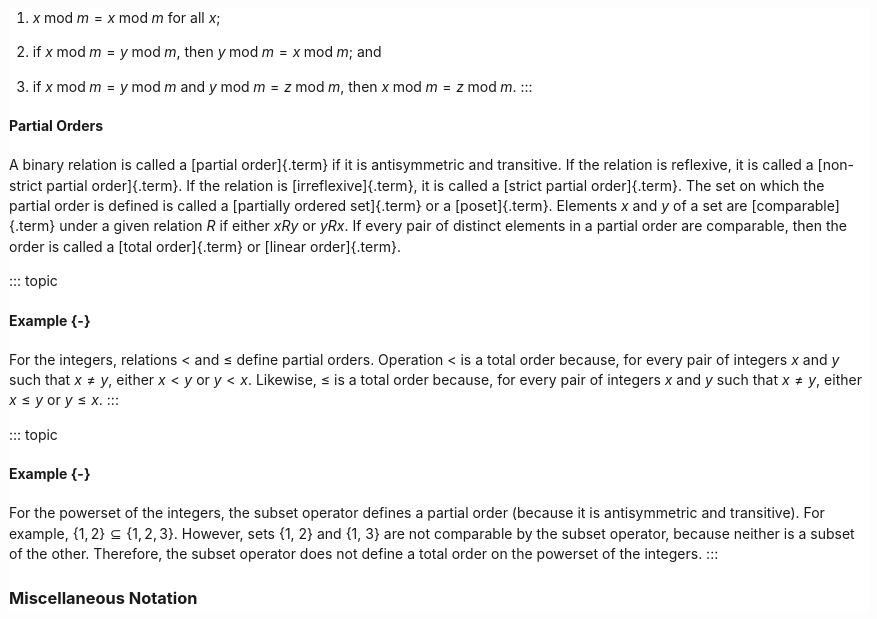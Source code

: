 1. $x \;\mathrm{mod}\; m = x \;\mathrm{mod}\; m$ for all $x$;

2. if $x \;\mathrm{mod}\; m = y \;\mathrm{mod}\; m$,
    then $y \;\mathrm{mod}\; m = x \;\mathrm{mod}\; m$; and

3. if $x \;\mathrm{mod}\; m = y \;\mathrm{mod}\; m$ and
    $y \;\mathrm{mod}\; m = z \;\mathrm{mod}\; m$, then
    $x \;\mathrm{mod}\; m = z \;\mathrm{mod}\; m$.
:::



#### Partial Orders

A binary relation is called a
[partial order]{.term} if it is antisymmetric and transitive.
If the relation is reflexive, it is called a
[non-strict partial order]{.term}.
If the relation is [irreflexive]{.term}, it is called a
[strict partial order]{.term}.
The set on which the partial order is defined is called a
[partially ordered set]{.term} or a [poset]{.term}.
Elements $x$ and $y$ of a set are [comparable]{.term} under
a given relation $R$ if either $xRy$ or $yRx$.
If every pair of distinct elements in a partial order are comparable,
then the order is called a [total order]{.term} or [linear order]{.term}.

::: topic
#### Example {-}
For the integers, relations $<$ and $\leq$ define
partial orders.
Operation $<$ is a total order because, for every pair of
integers $x$ and $y$ such that $x \neq y$,
either $x < y$ or $y < x$.
Likewise, $\leq$ is a total order because,
for every pair of integers $x$ and $y$ such that
$x \neq y$, either $x \leq y$ or $y \leq x$.
:::

::: topic
#### Example {-}
For the powerset of the integers, the subset
operator defines a partial order (because it is antisymmetric and
transitive).
For example, $\{1, 2\}\subseteq\{1, 2, 3\}$.
However, sets {1, 2} and {1, 3} are not comparable by the
subset operator, because neither is a subset of the other.
Therefore, the subset operator does not define a total order on the
powerset of the integers.
:::



### Miscellaneous Notation
